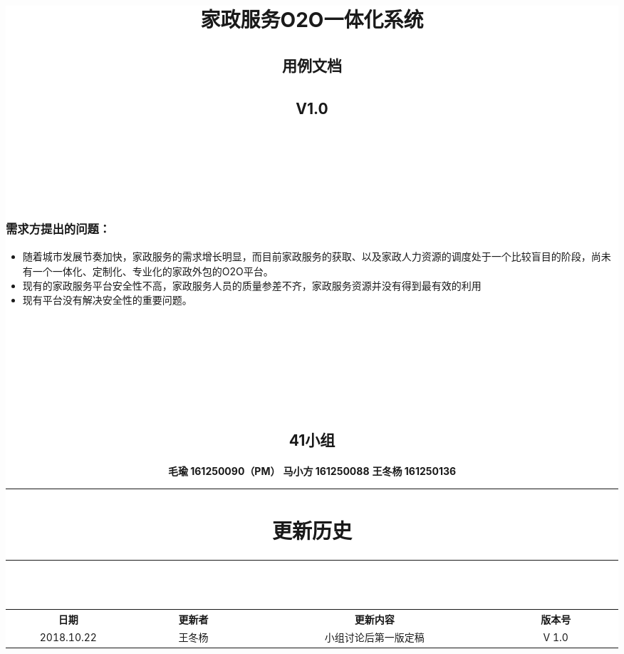 





# <center> 家政服务O2O一体化系统</center>


## <center> 用例文档 </center>

## <center> V1.0 </center>

<br><br><br><br><br>
### 需求方提出的问题：
- 随着城市发展节奏加快，家政服务的需求增长明显，而目前家政服务的获取、以及家政人力资源的调度处于一个比较盲目的阶段，尚未有一个一体化、定制化、专业化的家政外包的O2O平台。
- 现有的家政服务平台安全性不高，家政服务人员的质量参差不齐，家政服务资源并没有得到最有效的利用
- 现有平台没有解决安全性的重要问题。
<br><br><br><br><br><br><br><br>
<center>
  
## 41小组   
  
**毛瑜 161250090（PM）** 
**马小方 161250088** 
**王冬杨 161250136**

</center>

___

# <center>更新历史</center>
<hr></hr>


<br><br>
  
<table >
  <tr>
    <th width = "230px">日期</th>
    <th width = "230px">更新者</th>
    <th width = "460px">更新内容</th>
    <th width = "230px">版本号</th>
  </tr>
  <tr align = "center">
    <td>2018.10.22</td>
    <td>王冬杨</td>
    <td>小组讨论后第一版定稿</td>
    <td> V 1.0 </td>
  </tr>
</table>
